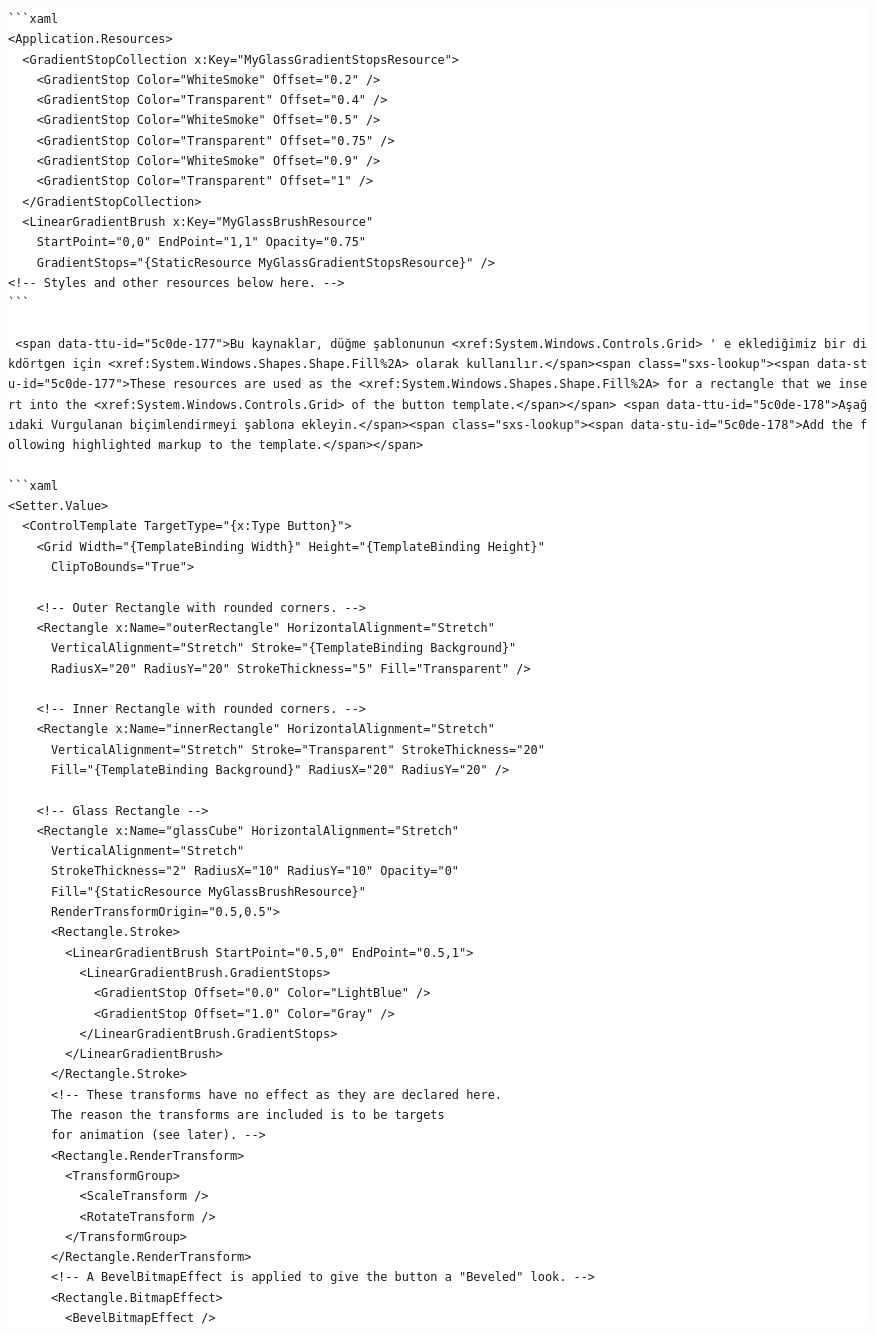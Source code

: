     ```xaml
    <Application.Resources>
      <GradientStopCollection x:Key="MyGlassGradientStopsResource">
        <GradientStop Color="WhiteSmoke" Offset="0.2" />
        <GradientStop Color="Transparent" Offset="0.4" />
        <GradientStop Color="WhiteSmoke" Offset="0.5" />
        <GradientStop Color="Transparent" Offset="0.75" />
        <GradientStop Color="WhiteSmoke" Offset="0.9" />
        <GradientStop Color="Transparent" Offset="1" />
      </GradientStopCollection>
      <LinearGradientBrush x:Key="MyGlassBrushResource"
        StartPoint="0,0" EndPoint="1,1" Opacity="0.75"
        GradientStops="{StaticResource MyGlassGradientStopsResource}" />
    <!-- Styles and other resources below here. -->
    ```

     <span data-ttu-id="5c0de-177">Bu kaynaklar, düğme şablonunun <xref:System.Windows.Controls.Grid> ' e eklediğimiz bir dikdörtgen için <xref:System.Windows.Shapes.Shape.Fill%2A> olarak kullanılır.</span><span class="sxs-lookup"><span data-stu-id="5c0de-177">These resources are used as the <xref:System.Windows.Shapes.Shape.Fill%2A> for a rectangle that we insert into the <xref:System.Windows.Controls.Grid> of the button template.</span></span> <span data-ttu-id="5c0de-178">Aşağıdaki Vurgulanan biçimlendirmeyi şablona ekleyin.</span><span class="sxs-lookup"><span data-stu-id="5c0de-178">Add the following highlighted markup to the template.</span></span>

    ```xaml
    <Setter.Value>
      <ControlTemplate TargetType="{x:Type Button}">
        <Grid Width="{TemplateBinding Width}" Height="{TemplateBinding Height}"
          ClipToBounds="True">

        <!-- Outer Rectangle with rounded corners. -->
        <Rectangle x:Name="outerRectangle" HorizontalAlignment="Stretch"
          VerticalAlignment="Stretch" Stroke="{TemplateBinding Background}"
          RadiusX="20" RadiusY="20" StrokeThickness="5" Fill="Transparent" />

        <!-- Inner Rectangle with rounded corners. -->
        <Rectangle x:Name="innerRectangle" HorizontalAlignment="Stretch"
          VerticalAlignment="Stretch" Stroke="Transparent" StrokeThickness="20"
          Fill="{TemplateBinding Background}" RadiusX="20" RadiusY="20" />

        <!-- Glass Rectangle -->
        <Rectangle x:Name="glassCube" HorizontalAlignment="Stretch"
          VerticalAlignment="Stretch"
          StrokeThickness="2" RadiusX="10" RadiusY="10" Opacity="0"
          Fill="{StaticResource MyGlassBrushResource}"
          RenderTransformOrigin="0.5,0.5">
          <Rectangle.Stroke>
            <LinearGradientBrush StartPoint="0.5,0" EndPoint="0.5,1">
              <LinearGradientBrush.GradientStops>
                <GradientStop Offset="0.0" Color="LightBlue" />
                <GradientStop Offset="1.0" Color="Gray" />
              </LinearGradientBrush.GradientStops>
            </LinearGradientBrush>
          </Rectangle.Stroke>
          <!-- These transforms have no effect as they are declared here.
          The reason the transforms are included is to be targets
          for animation (see later). -->
          <Rectangle.RenderTransform>
            <TransformGroup>
              <ScaleTransform />
              <RotateTransform />
            </TransformGroup>
          </Rectangle.RenderTransform>
          <!-- A BevelBitmapEffect is applied to give the button a "Beveled" look. -->
          <Rectangle.BitmapEffect>
            <BevelBitmapEffect />